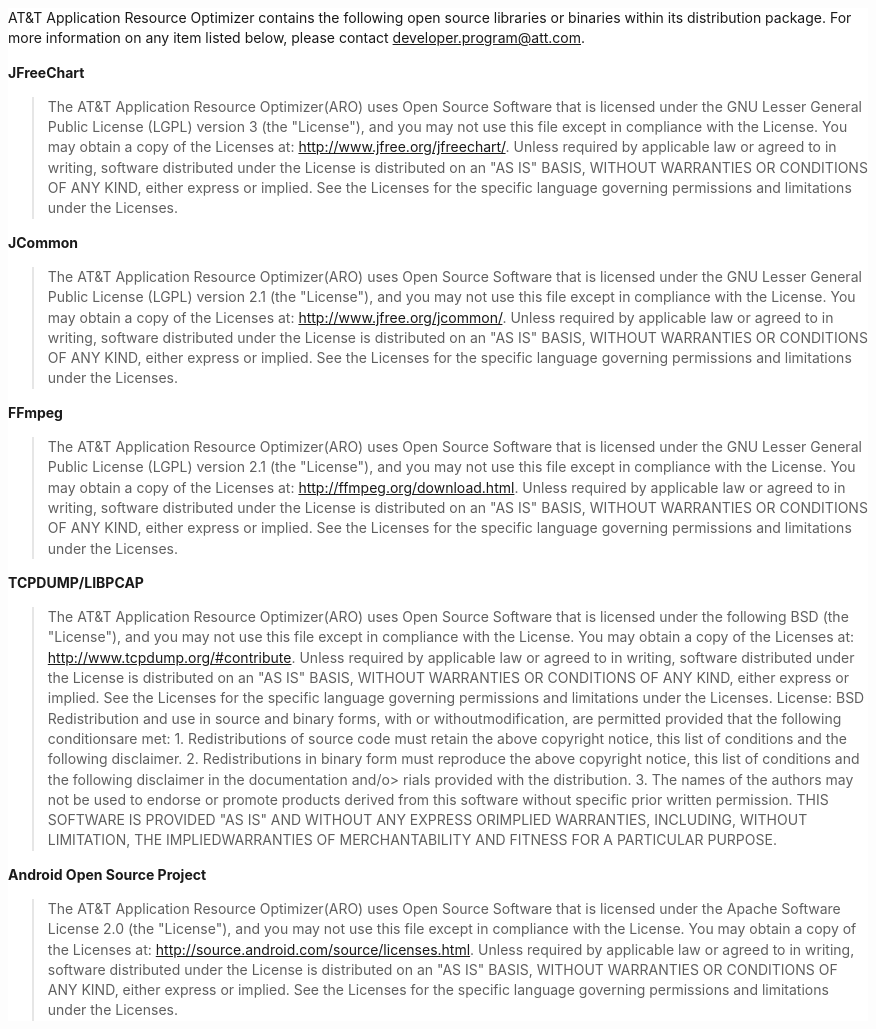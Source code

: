 
AT&T Application Resource Optimizer contains the following open source libraries or binaries within its distribution package.  For more information on any item listed below, please contact developer.program@att.com.


**JFreeChart**  
> The AT&T Application Resource Optimizer(ARO) uses Open Source Software that is licensed under the GNU Lesser General Public License (LGPL) version 3 (the "License"), and you may not use this file except in compliance with the License. You may obtain a copy of the Licenses at: http://www.jfree.org/jfreechart/. Unless required by applicable law or agreed to in writing, software distributed under the License is distributed on an "AS IS" BASIS, WITHOUT WARRANTIES OR CONDITIONS OF ANY KIND, either express or implied. See the Licenses for the specific language governing permissions and limitations under the Licenses.  

**JCommon**  
> The AT&T Application Resource Optimizer(ARO) uses Open Source Software that is licensed under the GNU Lesser General Public License (LGPL) version 2.1 (the "License"), and you may not use this file except in compliance with the License. You may obtain a copy of the Licenses at: http://www.jfree.org/jcommon/. Unless required by applicable law or agreed to in writing, software distributed under the License is distributed on an "AS IS" BASIS, WITHOUT WARRANTIES OR CONDITIONS OF ANY KIND, either express or implied. See the Licenses for the specific language governing permissions and limitations under the Licenses.  

**FFmpeg**  
> The AT&T Application Resource Optimizer(ARO) uses Open Source Software that is licensed under the GNU Lesser General Public License (LGPL) version 2.1 (the "License"), and you may not use this file except in compliance with the License. You may obtain a copy of the Licenses at: http://ffmpeg.org/download.html. Unless required by applicable law or agreed to in writing, software distributed under the License is distributed on an "AS IS" BASIS, WITHOUT WARRANTIES OR CONDITIONS OF ANY KIND, either express or implied. See the Licenses for the specific language governing permissions and limitations under the Licenses.  

**TCPDUMP/LIBPCAP**  
> The AT&T Application Resource Optimizer(ARO) uses Open Source Software that is licensed under the following BSD (the "License"), and you may not use this file except in compliance with the License. You may obtain a copy of the Licenses at: http://www.tcpdump.org/#contribute. Unless required by applicable law or agreed to in writing, software distributed under the License is distributed on an "AS IS" BASIS, WITHOUT WARRANTIES OR CONDITIONS OF ANY KIND, either express or implied. See the Licenses for the specific language governing permissions and limitations under the Licenses. License: BSD Redistribution and use in source and binary forms, with or withoutmodification, are permitted provided that the following conditionsare met: 1. Redistributions of source code must retain the above copyright notice, this list of conditions and the following disclaimer. 2. Redistributions in binary form must reproduce the above copyright notice, this list of conditions and the following disclaimer in the documentation and/o> rials provided with the distribution. 3. The names of the authors may not be used to endorse or promote products derived from this software without specific prior written permission.  THIS SOFTWARE IS PROVIDED "AS IS" AND WITHOUT ANY EXPRESS ORIMPLIED WARRANTIES, INCLUDING, WITHOUT LIMITATION, THE IMPLIEDWARRANTIES OF MERCHANTABILITY AND FITNESS FOR A PARTICULAR PURPOSE.  

**Android Open Source Project**   
> The AT&T Application Resource Optimizer(ARO) uses Open Source Software that is licensed under the Apache Software License 2.0  (the "License"), and you may not use this file except in compliance with the License. You may obtain a copy of the Licenses at: http://source.android.com/source/licenses.html. Unless required by applicable law or agreed to in writing, software distributed under the License is distributed on an "AS IS" BASIS, WITHOUT WARRANTIES OR CONDITIONS OF ANY KIND, either express or implied. See the Licenses for the specific language governing permissions and limitations under the Licenses.
